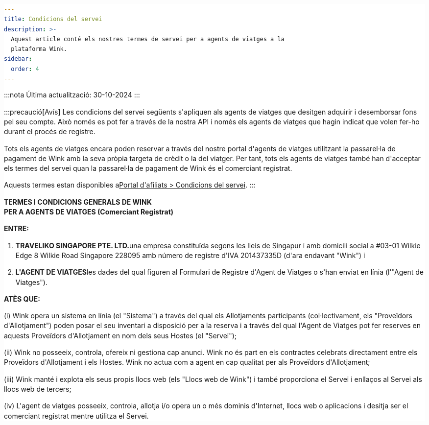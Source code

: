 ```yaml
---
title: Condicions del servei
description: >-
  Aquest article conté els nostres termes de servei per a agents de viatges a la
  plataforma Wink.
sidebar:
  order: 4
---
```

:::nota
Última actualització: 30-10-2024
:::

:::precaució\[Avís]
Les condicions del servei següents s'apliquen als agents de viatges que desitgen adquirir i desemborsar fons pel seu compte.
Això només es pot fer a través de la nostra API i només els agents de viatges que hagin indicat que volen fer-ho durant el procés de registre.

Tots els agents de viatges encara poden reservar a través del nostre portal d'agents de viatges utilitzant la passarel·la de pagament de Wink amb la seva pròpia targeta de crèdit o la del viatger. Per tant, tots els agents de viatges també han d'acceptar els termes del servei quan la passarel·la de pagament de Wink és el comerciant registrat.

Aquests termes estan disponibles a[Portal d'afiliats > Condicions del servei](/studio/terms-of-service).
:::

**TERMES I CONDICIONS GENERALS DE WINK**\
**PER A AGENTS DE VIATGES (Comerciant Registrat)**

**ENTRE:**

1. **TRAVELIKO SINGAPORE PTE. LTD.**&#x75;na empresa constituïda segons les lleis de Singapur i amb domicili social a #03-01 Wilkie Edge 8 Wilkie Road Singapore 228095 amb número de registre d'IVA 201437335D (d'ara endavant "Wink") i

2. **L'AGENT DE VIATGES**les dades del qual figuren al Formulari de Registre d'Agent de Viatges o s'han enviat en línia (l'"Agent de Viatges").

**ATÈS QUE:**

(i) Wink opera un sistema en línia (el "Sistema") a través del qual els Allotjaments participants (col·lectivament, els "Proveïdors d'Allotjament") poden posar el seu inventari a disposició per a la reserva i a través del qual l'Agent de Viatges pot fer reserves en aquests Proveïdors d'Allotjament en nom dels seus Hostes (el "Servei");

(ii) Wink no posseeix, controla, ofereix ni gestiona cap anunci. Wink no és part en els contractes celebrats directament entre els Proveïdors d'Allotjament i els Hostes. Wink no actua com a agent en cap qualitat per als Proveïdors d'Allotjament;

(iii) Wink manté i explota els seus propis llocs web (els "Llocs web de Wink") i també proporciona el Servei i enllaços al Servei als llocs web de tercers;

(iv) L'agent de viatges posseeix, controla, allotja i/o opera un o més dominis d'Internet, llocs web o aplicacions i desitja ser el comerciant registrat mentre utilitza el Servei.
